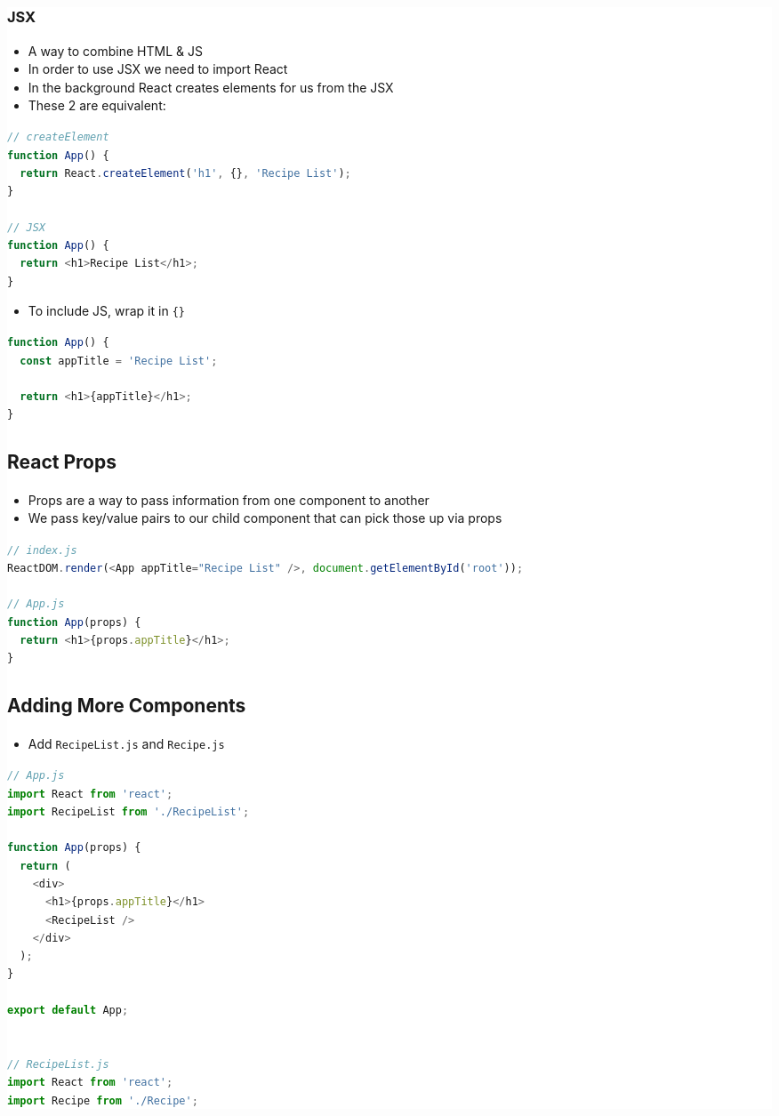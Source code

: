 ### JSX
- A way to combine HTML & JS
- In order to use JSX we need to import React
- In the background React creates elements for us from the JSX
- These 2 are equivalent:
```js
// createElement
function App() {
  return React.createElement('h1', {}, 'Recipe List');
}

// JSX
function App() {
  return <h1>Recipe List</h1>;
}
```

- To include JS, wrap it in `{}`
```js
function App() {
  const appTitle = 'Recipe List';

  return <h1>{appTitle}</h1>;
}
```

## React Props
- Props are a way to pass information from one component to another
- We pass key/value pairs to our child component that can pick those up via props
```js
// index.js
ReactDOM.render(<App appTitle="Recipe List" />, document.getElementById('root'));

// App.js
function App(props) {
  return <h1>{props.appTitle}</h1>;
}
```


## Adding More Components
-  Add `RecipeList.js` and `Recipe.js`

```js
// App.js
import React from 'react';
import RecipeList from './RecipeList';

function App(props) {
  return (
    <div>
      <h1>{props.appTitle}</h1>
      <RecipeList />
    </div>
  );
}

export default App;


// RecipeList.js
import React from 'react';
import Recipe from './Recipe';

```